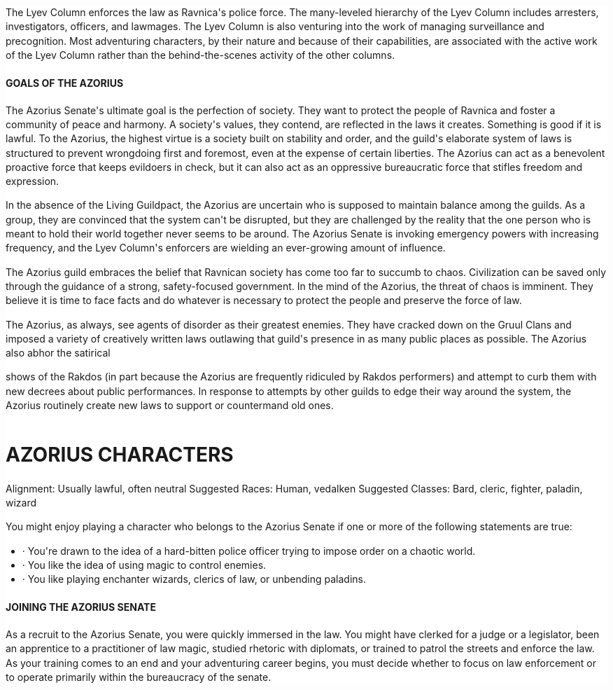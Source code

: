 The Lyev Column enforces the law as Ravnica's police force. The many-leveled hierarchy of the Lyev Column includes arresters, investigators, officers, and lawmages. The Lyev Column is also venturing into the work of managing surveillance and precognition. Most adventuring characters, by their nature and because of their capabilities, are associated with the active work of the Lyev Column rather than the behind-the-scenes activity of the other columns.

#### GOALS OF THE AZORIUS

The Azorius Senate's ultimate goal is the perfection of society. They want to protect the people of Ravnica and foster a community of peace and harmony. A society's values, they contend, are reflected in the laws it creates. Something is good if it is lawful. To the Azorius, the highest virtue is a society built on stability and order, and the guild's elaborate system of laws is structured to prevent wrongdoing first and foremost, even at the expense of certain liberties. The Azorius can act as a benevolent proactive force that keeps evildoers in check, but it can also act as an oppressive bureaucratic force that stifles freedom and expression.

In the absence of the Living Guildpact, the Azorius are uncertain who is supposed to maintain balance among the guilds. As a group, they are convinced that the system can't be disrupted, but they are challenged by the reality that the one person who is meant to hold their world together never seems to be around. The Azorius Senate is invoking emergency powers with increasing frequency, and the Lyev Column's enforcers are wielding an ever-growing amount of influence.

The Azorius guild embraces the belief that Ravnican society has come too far to succumb to chaos. Civilization can be saved only through the guidance of a strong, safety-focused government. In the mind of the Azorius, the threat of chaos is imminent. They believe it is time to face facts and do whatever is necessary to protect the people and preserve the force of law.

The Azorius, as always, see agents of disorder as their greatest enemies. They have cracked down on the Gruul Clans and imposed a variety of creatively written laws outlawing that guild's presence in as many public places as possible. The Azorius also abhor the satirical

shows of the Rakdos (in part because the Azorius are frequently ridiculed by Rakdos performers) and attempt to curb them with new decrees about public performances. In response to attempts by other guilds to edge their way around the system, the Azorius routinely create new laws to support or countermand old ones.

# AZORIUS CHARACTERS

Alignment: Usually lawful, often neutral Suggested Races: Human, vedalken Suggested Classes: Bard, cleric, fighter, paladin, wizard

You might enjoy playing a character who belongs to the Azorius Senate if one or more of the following statements are true:

- · You're drawn to the idea of a hard-bitten police officer trying to impose order on a chaotic world.
- · You like the idea of using magic to control enemies.
- · You like playing enchanter wizards, clerics of law, or unbending paladins.

#### JOINING THE AZORIUS SENATE

As a recruit to the Azorius Senate, you were quickly immersed in the law. You might have clerked for a judge or a legislator, been an apprentice to a practitioner of law magic, studied rhetoric with diplomats, or trained to patrol the streets and enforce the law. As your training comes to an end and your adventuring career begins, you must decide whether to focus on law enforcement or to operate primarily within the bureaucracy of the senate.
